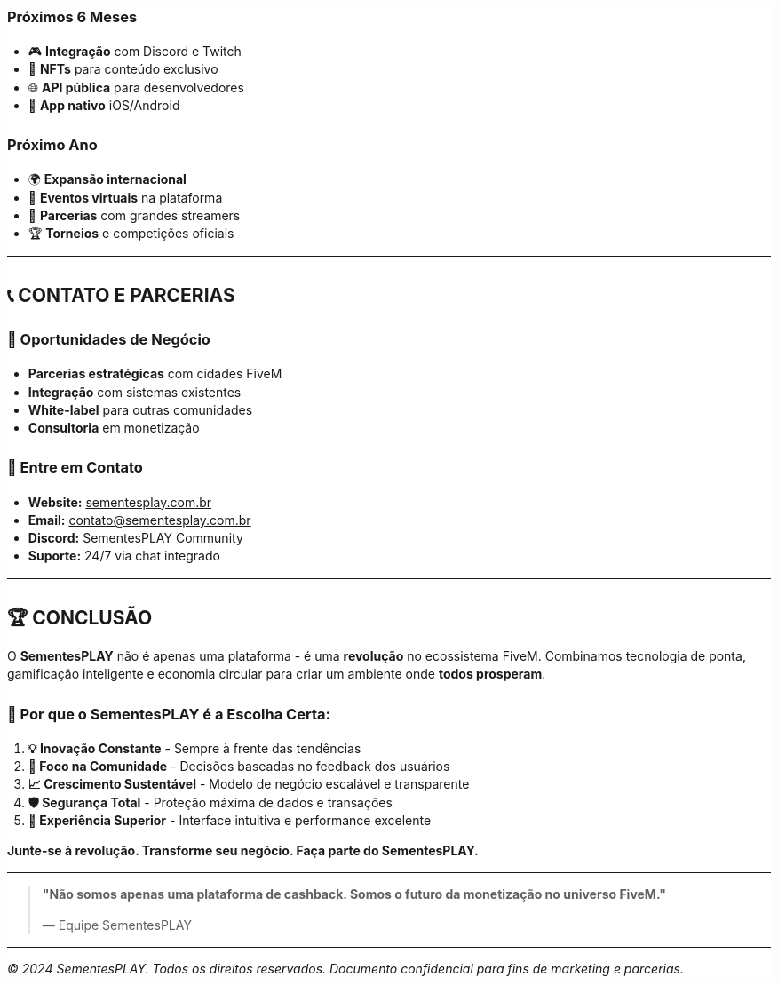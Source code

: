 ### **Próximos 6 Meses**
- 🎮 **Integração** com Discord e Twitch
- 💎 **NFTs** para conteúdo exclusivo
- 🌐 **API pública** para desenvolvedores
- 📱 **App nativo** iOS/Android

### **Próximo Ano**
- 🌍 **Expansão internacional**
- 🎪 **Eventos virtuais** na plataforma
- 🤝 **Parcerias** com grandes streamers
- 🏆 **Torneios** e competições oficiais

---

## 📞 **CONTATO E PARCERIAS**

### **💼 Oportunidades de Negócio**
- **Parcerias estratégicas** com cidades FiveM
- **Integração** com sistemas existentes
- **White-label** para outras comunidades
- **Consultoria** em monetização

### **📧 Entre em Contato**
- **Website:** [sementesplay.com.br](https://sementesplay.com.br)
- **Email:** contato@sementesplay.com.br
- **Discord:** SementesPLAY Community
- **Suporte:** 24/7 via chat integrado

---

## 🏆 **CONCLUSÃO**

O **SementesPLAY** não é apenas uma plataforma - é uma **revolução** no ecossistema FiveM. Combinamos tecnologia de ponta, gamificação inteligente e economia circular para criar um ambiente onde **todos prosperam**.

### **🚀 Por que o SementesPLAY é a Escolha Certa:**

1. **💡 Inovação Constante** - Sempre à frente das tendências
2. **🤝 Foco na Comunidade** - Decisões baseadas no feedback dos usuários  
3. **📈 Crescimento Sustentável** - Modelo de negócio escalável e transparente
4. **🛡️ Segurança Total** - Proteção máxima de dados e transações
5. **🌟 Experiência Superior** - Interface intuitiva e performance excelente

**Junte-se à revolução. Transforme seu negócio. Faça parte do SementesPLAY.**

---

> **"Não somos apenas uma plataforma de cashback. Somos o futuro da monetização no universo FiveM."**
> 
> — Equipe SementesPLAY

---

*© 2024 SementesPLAY. Todos os direitos reservados. Documento confidencial para fins de marketing e parcerias.*
